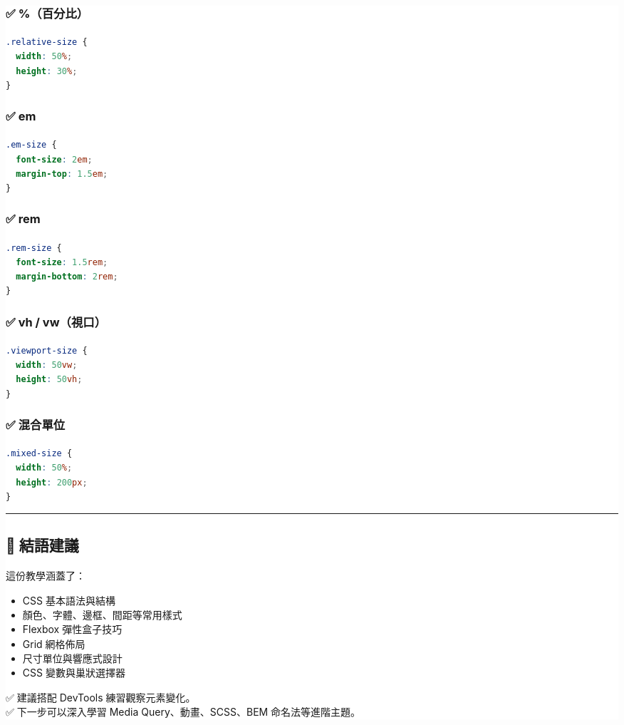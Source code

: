 ### ✅ %（百分比）

```css
.relative-size {
  width: 50%;
  height: 30%;
}
```

### ✅ em

```css
.em-size {
  font-size: 2em;
  margin-top: 1.5em;
}
```

### ✅ rem

```css
.rem-size {
  font-size: 1.5rem;
  margin-bottom: 2rem;
}
```

### ✅ vh / vw（視口）

```css
.viewport-size {
  width: 50vw;
  height: 50vh;
}
```

### ✅ 混合單位

```css
.mixed-size {
  width: 50%;
  height: 200px;
}
```

---

## 🧾 結語建議

這份教學涵蓋了：

- CSS 基本語法與結構  
- 顏色、字體、邊框、間距等常用樣式  
- Flexbox 彈性盒子技巧  
- Grid 網格佈局  
- 尺寸單位與響應式設計  
- CSS 變數與巢狀選擇器  

✅ 建議搭配 DevTools 練習觀察元素變化。  
✅ 下一步可以深入學習 Media Query、動畫、SCSS、BEM 命名法等進階主題。
